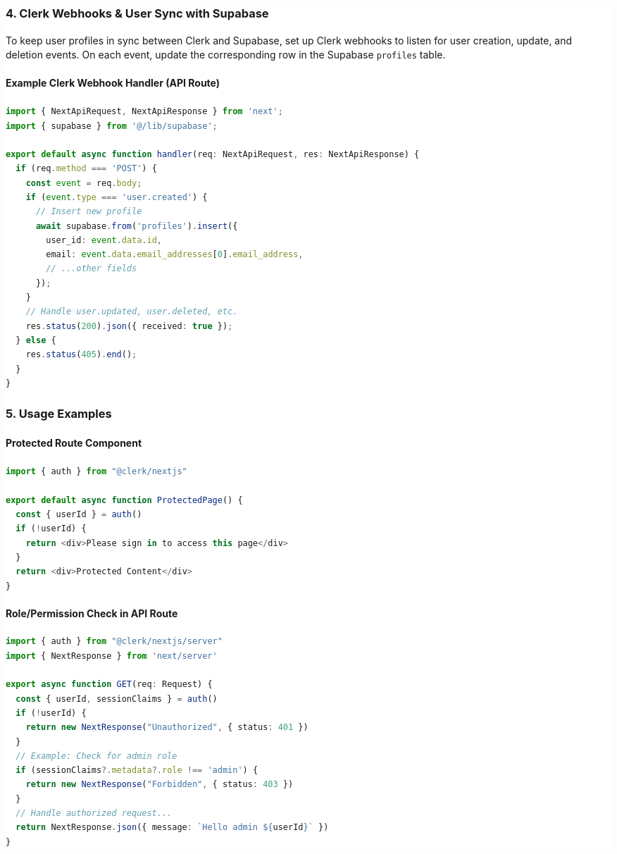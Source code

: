### 4. Clerk Webhooks & User Sync with Supabase

To keep user profiles in sync between Clerk and Supabase, set up Clerk webhooks to listen for user creation, update, and deletion events. On each event, update the corresponding row in the Supabase `profiles` table.

#### Example Clerk Webhook Handler (API Route)
```typescript
import { NextApiRequest, NextApiResponse } from 'next';
import { supabase } from '@/lib/supabase';

export default async function handler(req: NextApiRequest, res: NextApiResponse) {
  if (req.method === 'POST') {
    const event = req.body;
    if (event.type === 'user.created') {
      // Insert new profile
      await supabase.from('profiles').insert({
        user_id: event.data.id,
        email: event.data.email_addresses[0].email_address,
        // ...other fields
      });
    }
    // Handle user.updated, user.deleted, etc.
    res.status(200).json({ received: true });
  } else {
    res.status(405).end();
  }
}
```

### 5. Usage Examples

#### Protected Route Component
```typescript
import { auth } from "@clerk/nextjs"

export default async function ProtectedPage() {
  const { userId } = auth()
  if (!userId) {
    return <div>Please sign in to access this page</div>
  }
  return <div>Protected Content</div>
}
```

#### Role/Permission Check in API Route
```typescript
import { auth } from "@clerk/nextjs/server"
import { NextResponse } from 'next/server'

export async function GET(req: Request) {
  const { userId, sessionClaims } = auth()
  if (!userId) {
    return new NextResponse("Unauthorized", { status: 401 })
  }
  // Example: Check for admin role
  if (sessionClaims?.metadata?.role !== 'admin') {
    return new NextResponse("Forbidden", { status: 403 })
  }
  // Handle authorized request...
  return NextResponse.json({ message: `Hello admin ${userId}` })
}
```
